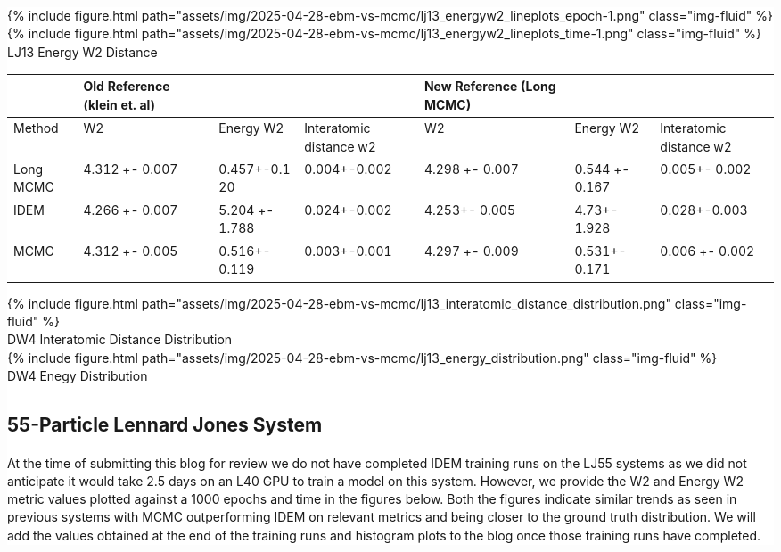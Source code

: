 <div class="row mt-3">
    <div class="col-sm mt-3 mt-md-0">
        {% include figure.html path="assets/img/2025-04-28-ebm-vs-mcmc/lj13_energyw2_lineplots_epoch-1.png" class="img-fluid" %}
    </div>
    <div class="col-sm mt-3 mt-md-0">
        {% include figure.html path="assets/img/2025-04-28-ebm-vs-mcmc/lj13_energyw2_lineplots_time-1.png" class="img-fluid" %}
    </div>
</div>
<div class="caption">
    LJ13 Energy W2 Distance
</div>


|  | Old Reference (klein et. al) |  |  | New Reference (Long MCMC) |  |  |
| :---- | :---- | :---- | :---- | :---- | :---- | :---- |
| Method | W2 | Energy W2 | Interatomic distance w2 | W2 | Energy W2 | Interatomic distance w2 |
| Long MCMC | 4.312 \+- 0.007 | 0.457+-0.120 | 0.004+-0.002 | 4.298 \+- 0.007 | 0.544 \+- 0.167 | 0.005+- 0.002 |
| IDEM | 4.266 \+- 0.007 | 5.204 \+- 1.788 | 0.024+-0.002 | 4.253+- 0.005 | 4.73+- 1.928 | 0.028+-0.003 |
| MCMC | 4.312 \+- 0.005 | 0.516+- 0.119 | 0.003+-0.001 | 4.297 \+- 0.009 | 0.531+- 0.171 | 0.006 \+- 0.002 |


<div class="row mt-3">
    <div class="col-sm mt-3 mt-md-0">
        {% include figure.html path="assets/img/2025-04-28-ebm-vs-mcmc/lj13_interatomic_distance_distribution.png" class="img-fluid" %}
    </div>
</div>
<div class="caption">
    DW4 Interatomic Distance Distribution 
</div>

<div class="row mt-3">
    <div class="col-sm mt-3 mt-md-0">
        {% include figure.html path="assets/img/2025-04-28-ebm-vs-mcmc/lj13_energy_distribution.png" class="img-fluid" %}
    </div>
</div>
<div class="caption">
    DW4 Enegy Distribution 
</div>

## 55-Particle Lennard Jones System

At the time of submitting this blog for review we do not have completed IDEM training runs on the LJ55 systems as we did not anticipate it would take 2.5 days on an L40 GPU to train a model on this system. However, we provide the W2 and Energy W2 metric values plotted against a 1000 epochs and time in the figures below. Both the figures indicate similar trends as seen in previous systems with MCMC outperforming IDEM on relevant metrics and being closer to the ground truth distribution. We will add the values obtained at the end of the training runs and histogram plots to the blog once those training runs have completed.  
